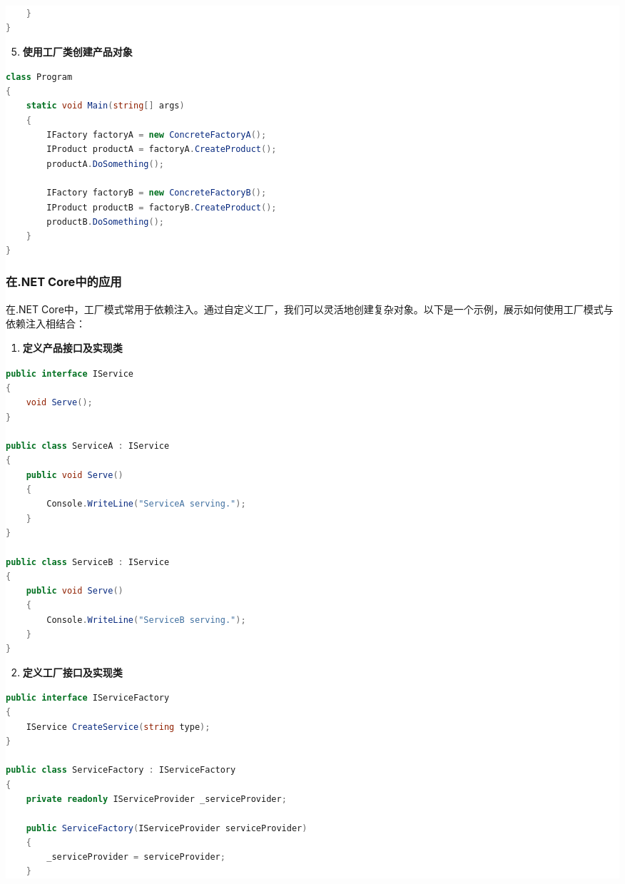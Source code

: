 ```csharp
    }
}
```

5. **使用工厂类创建产品对象**

```csharp
class Program
{
    static void Main(string[] args)
    {
        IFactory factoryA = new ConcreteFactoryA();
        IProduct productA = factoryA.CreateProduct();
        productA.DoSomething();

        IFactory factoryB = new ConcreteFactoryB();
        IProduct productB = factoryB.CreateProduct();
        productB.DoSomething();
    }
}
```

### 在.NET Core中的应用

在.NET Core中，工厂模式常用于依赖注入。通过自定义工厂，我们可以灵活地创建复杂对象。以下是一个示例，展示如何使用工厂模式与依赖注入相结合：

1. **定义产品接口及实现类**

```csharp
public interface IService
{
    void Serve();
}

public class ServiceA : IService
{
    public void Serve()
    {
        Console.WriteLine("ServiceA serving.");
    }
}

public class ServiceB : IService
{
    public void Serve()
    {
        Console.WriteLine("ServiceB serving.");
    }
}
```

2. **定义工厂接口及实现类**

```csharp
public interface IServiceFactory
{
    IService CreateService(string type);
}

public class ServiceFactory : IServiceFactory
{
    private readonly IServiceProvider _serviceProvider;

    public ServiceFactory(IServiceProvider serviceProvider)
    {
        _serviceProvider = serviceProvider;
    }
```